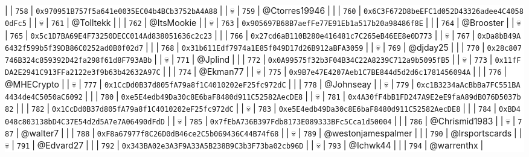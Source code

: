 |  | `758` | `0x970951B757f5a641e0035EC04b4BCb3752bA4A88` |
| 💀 | `759` | @Ctorres19946 |
|  | `760` | `0x6C3F672D8beEFC1d052D43326adee4C40580dFc5` |
| 💀 | `761` | @Tolltekk |
|  | `762` | @ItsMookie |
| 💀 | `763` | `0x905697B68B7aefFe77E91Eb1a517b20a98486f8E` |
|  | `764` | @Brooster |
| 💀 | `765` | `0x5c1D7BA69E4F73250DECC014Ad838051636c2c23` |
|  | `766` | `0x27cd6aB110B280e416481c7C265eB46EE8e0D773` |
| 💀 | `767` | `0xDa8bB49A6432f599b5f39DB86C0252ad0B0f02d7` |
|  | `768` | `0x31b611Edf7974a1E85f049D17d26B912aBFA3059` |
| 💀 | `769` | @djday25 |
|  | `770` | `0x28c807746B324c859392D42fa298f61d8F793ABb` |
| 💀 | `771` | @Jplind |
|  | `772` | `0x0A99575f32b3F04B34C22A8239C712a9b5095fB5` |
| 💀 | `773` | `0x11fFDA2E2941C913FFa2122e3f9b63b42632A97C` |
|  | `774` | @Ekman77 |
| 💀 | `775` | `0x9B7e47E4207Aeb1C7BE844d5d2d6c1781456094A` |
|  | `776` | @MHECrypto |
| 💀 | `777` | `0x1CcDd0B37d805fA79a8f1C4010202eF25fc972dC` |
|  | `778` | @Johnseay |
| 💀 | `779` | `0xc1B3234aAcBbBa7FC551BA4434de4C5050aC6092` |
|  | `780` | `0xe5E4edb49Da30c8E6baF8480d911C52582AecDE8` |
| 💀 | `781` | `0x4A30fF4bB1FD247A9E2eE9faA89dB076D5037b82` |
|  | `782` | `0x1CcDd0B37d805fA79a8f1C4010202eF25fc972dC` |
| 💀 | `783` | `0xe5E4edb49Da30c8E6baF8480d911C52582AecDE8` |
|  | `784` | `0xBD4048c803138bD4C37E54d2d5A7e7A06490dFdD` |
| 💀 | `785` | `0x7fEbA736B397Fdb8173E089333BFc5Cca1d50004` |
|  | `786` | @Chrismid1983 |
| 💀 | `787` | @walter7 |
|  | `788` | `0xF8a67977f8C26D0dB46ce2C5b069436C44B74f68` |
| 💀 | `789` | @westonjamespalmer |
|  | `790` | @lrsportscards |
| 💀 | `791` | @Edvard27 |
|  | `792` | `0x343BA02e3A3F9A33A5B238B9C3b3F73ba02cb96D` |
| 💀 | `793` | @Ichwk44 |
|  | `794` | @warrenthx |